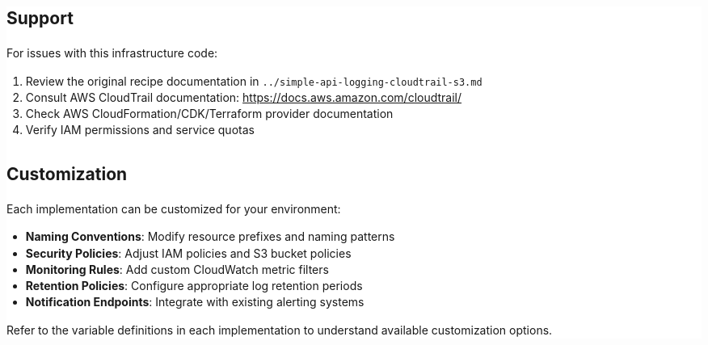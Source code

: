 ## Support

For issues with this infrastructure code:

1. Review the original recipe documentation in `../simple-api-logging-cloudtrail-s3.md`
2. Consult AWS CloudTrail documentation: https://docs.aws.amazon.com/cloudtrail/
3. Check AWS CloudFormation/CDK/Terraform provider documentation
4. Verify IAM permissions and service quotas

## Customization

Each implementation can be customized for your environment:

- **Naming Conventions**: Modify resource prefixes and naming patterns
- **Security Policies**: Adjust IAM policies and S3 bucket policies
- **Monitoring Rules**: Add custom CloudWatch metric filters
- **Retention Policies**: Configure appropriate log retention periods
- **Notification Endpoints**: Integrate with existing alerting systems

Refer to the variable definitions in each implementation to understand available customization options.
